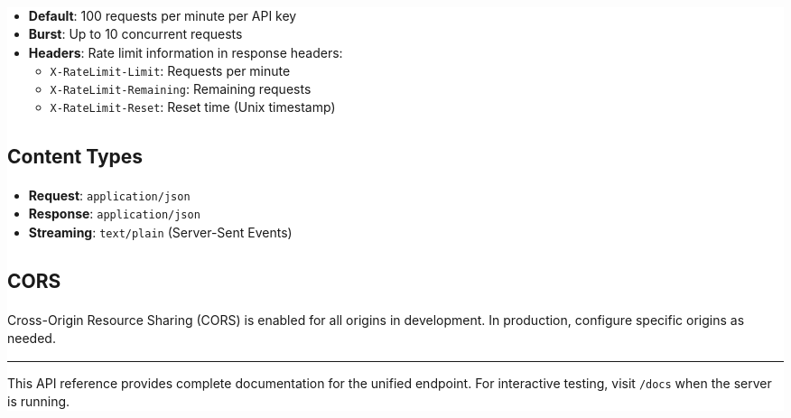 - **Default**: 100 requests per minute per API key
- **Burst**: Up to 10 concurrent requests
- **Headers**: Rate limit information in response headers:
   - `X-RateLimit-Limit`: Requests per minute
   - `X-RateLimit-Remaining`: Remaining requests
   - `X-RateLimit-Reset`: Reset time (Unix timestamp)

## Content Types

- **Request**: `application/json`
- **Response**: `application/json`
- **Streaming**: `text/plain` (Server-Sent Events)

## CORS

Cross-Origin Resource Sharing (CORS) is enabled for all origins in development. In production, configure specific origins as needed.

---

This API reference provides complete documentation for the unified endpoint. For interactive testing, visit `/docs` when the server is running.